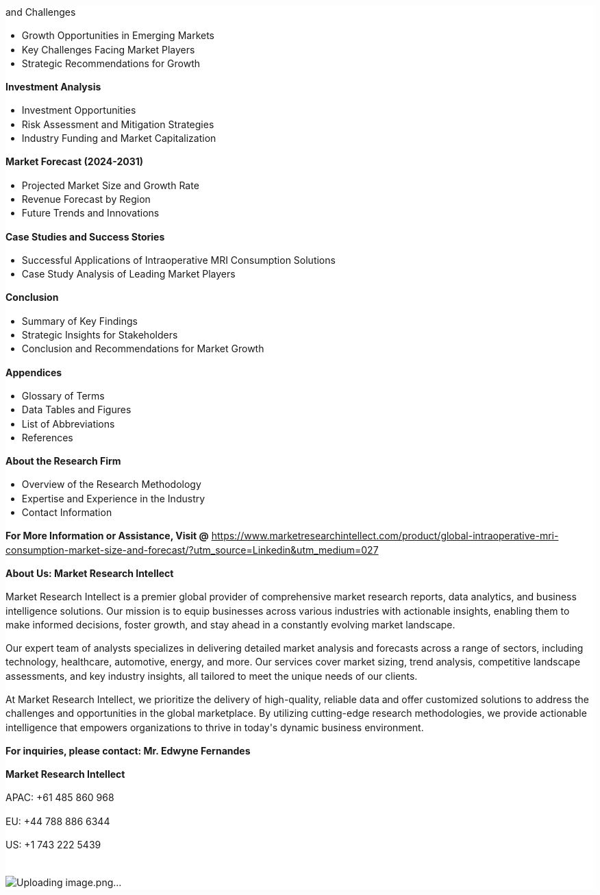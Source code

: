 and Challenges</strong></p><ul><li>Growth Opportunities in Emerging Markets</li><li>Key Challenges Facing Market Players</li><li>Strategic Recommendations for Growth</li></ul><p><strong>Investment Analysis</strong></p><ul><li>Investment Opportunities</li><li>Risk Assessment and Mitigation Strategies</li><li>Industry Funding and Market Capitalization</li></ul><p><strong>Market Forecast (2024-2031)</strong></p><ul><li>Projected Market Size and Growth Rate</li><li>Revenue Forecast by Region</li><li>Future Trends and Innovations</li></ul><p><strong>Case Studies and Success Stories</strong></p><ul><li>Successful Applications of Intraoperative MRI Consumption Solutions</li><li>Case Study Analysis of Leading Market Players</li></ul><p><strong>Conclusion</strong></p><ul><li>Summary of Key Findings</li><li>Strategic Insights for Stakeholders</li><li>Conclusion and Recommendations for Market Growth</li></ul><p><strong>Appendices</strong></p><ul><li>Glossary of Terms</li><li>Data Tables and Figures</li><li>List of Abbreviations</li><li>References</li></ul><p><strong>About the Research Firm</strong></p><ul><li>Overview of the Research Methodology</li><li>Expertise and Experience in the Industry</li><li>Contact Information</li></ul></div><div class="article-main__content" data-test-id="publishing-text-block"><p><span class="font-[700]"><strong>For More Information or Assistance, Visit @</strong>&nbsp;<a href="https://www.marketresearchintellect.com/product/global-intraoperative-mri-consumption-market-size-and-forecast/?utm_source=Linkedin&utm_medium=027">https://www.marketresearchintellect.com/product/global-intraoperative-mri-consumption-market-size-and-forecast/?utm_source=Linkedin&utm_medium=027</a></span></p><p><strong>About Us: Market Research Intellect</strong></p><p>Market Research Intellect is a premier global provider of comprehensive market research reports, data analytics, and business intelligence solutions. Our mission is to equip businesses across various industries with actionable insights, enabling them to make informed decisions, foster growth, and stay ahead in a constantly evolving market landscape.</p><p>Our expert team of analysts specializes in delivering detailed market analysis and forecasts across a range of sectors, including technology, healthcare, automotive, energy, and more. Our services cover market sizing, trend analysis, competitive landscape assessments, and key industry insights, all tailored to meet the unique needs of our clients.</p><p>At Market Research Intellect, we prioritize the delivery of high-quality, reliable data and offer customized solutions to address the challenges and opportunities in the global marketplace. By utilizing cutting-edge research methodologies, we provide actionable intelligence that empowers organizations to thrive in today's dynamic business environment.</p><p><strong>For inquiries, please contact: Mr. Edwyne Fernandes</strong></p><p><strong>Market Research Intellect</strong></p><p>APAC: +61 485 860 968</p><p>EU: +44 788 886 6344</p><p>US: +1 743 222 5439</p></div><div class="article-main__content" data-test-id="publishing-text-block">&nbsp;</div>
![Uploading image.png…]()
